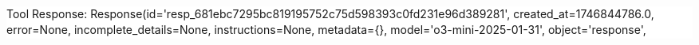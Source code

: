 Tool Response: Response(id='resp_681ebc7295bc819195752c75d598393c0fd231e96d389281', created_at=1746844786.0, error=None, incomplete_details=None, instructions=None, metadata={}, model='o3-mini-2025-01-31', object='response',